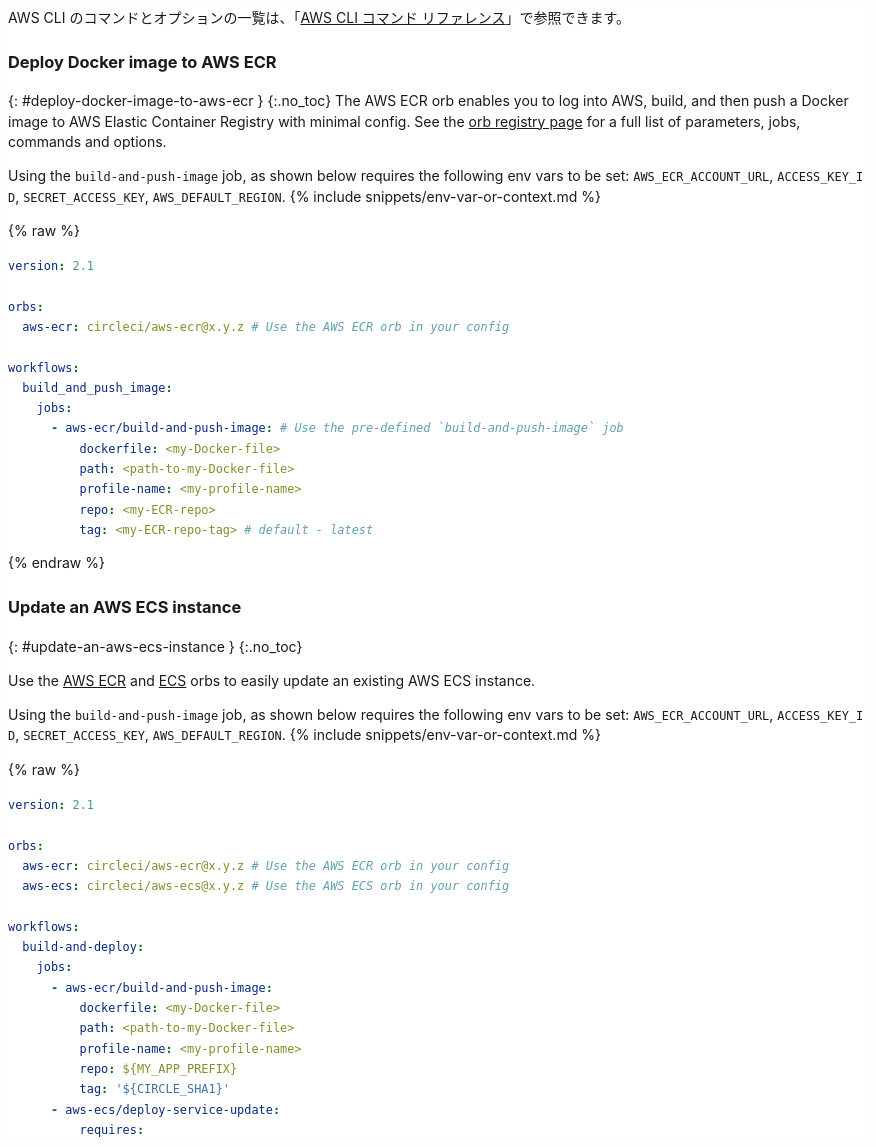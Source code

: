AWS CLI のコマンドとオプションの一覧は、「[AWS CLI コマンド リファレンス](https://docs.aws.amazon.com/cli/latest/reference/)」で参照できます。

### Deploy Docker image to AWS ECR
{: #deploy-docker-image-to-aws-ecr }
{:.no_toc}
The AWS ECR orb enables you to log into AWS, build, and then push a Docker image to AWS Elastic Container Registry with minimal config. See the [orb registry page](https://circleci.com/developer/orbs/orb/circleci/aws-ecr) for a full list of parameters, jobs, commands and options.

Using the `build-and-push-image` job, as shown below requires the following env vars to be set: `AWS_ECR_ACCOUNT_URL`, `ACCESS_KEY_ID`, `SECRET_ACCESS_KEY`, `AWS_DEFAULT_REGION`. {% include snippets/env-var-or-context.md %}

{% raw %}

```yaml
version: 2.1

orbs:
  aws-ecr: circleci/aws-ecr@x.y.z # Use the AWS ECR orb in your config

workflows:
  build_and_push_image:
    jobs:
      - aws-ecr/build-and-push-image: # Use the pre-defined `build-and-push-image` job
          dockerfile: <my-Docker-file>
          path: <path-to-my-Docker-file>
          profile-name: <my-profile-name>
          repo: <my-ECR-repo>
          tag: <my-ECR-repo-tag> # default - latest
```

{% endraw %}

### Update an AWS ECS instance
{: #update-an-aws-ecs-instance }
{:.no_toc}

Use the [AWS ECR](https://circleci.com/developer/orbs/orb/circleci/aws-ecr) and [ECS](https://circleci.com/developer/orbs/orb/circleci/aws-ecs) orbs to easily update an existing AWS ECS instance.

Using the `build-and-push-image` job, as shown below requires the following env vars to be set: `AWS_ECR_ACCOUNT_URL`, `ACCESS_KEY_ID`, `SECRET_ACCESS_KEY`, `AWS_DEFAULT_REGION`. {% include snippets/env-var-or-context.md %}

{% raw %}

```yaml
version: 2.1

orbs:
  aws-ecr: circleci/aws-ecr@x.y.z # Use the AWS ECR orb in your config
  aws-ecs: circleci/aws-ecs@x.y.z # Use the AWS ECS orb in your config

workflows:
  build-and-deploy:
    jobs:
      - aws-ecr/build-and-push-image:
          dockerfile: <my-Docker-file>
          path: <path-to-my-Docker-file>
          profile-name: <my-profile-name>
          repo: ${MY_APP_PREFIX}
          tag: '${CIRCLE_SHA1}'
      - aws-ecs/deploy-service-update:
          requires:
```